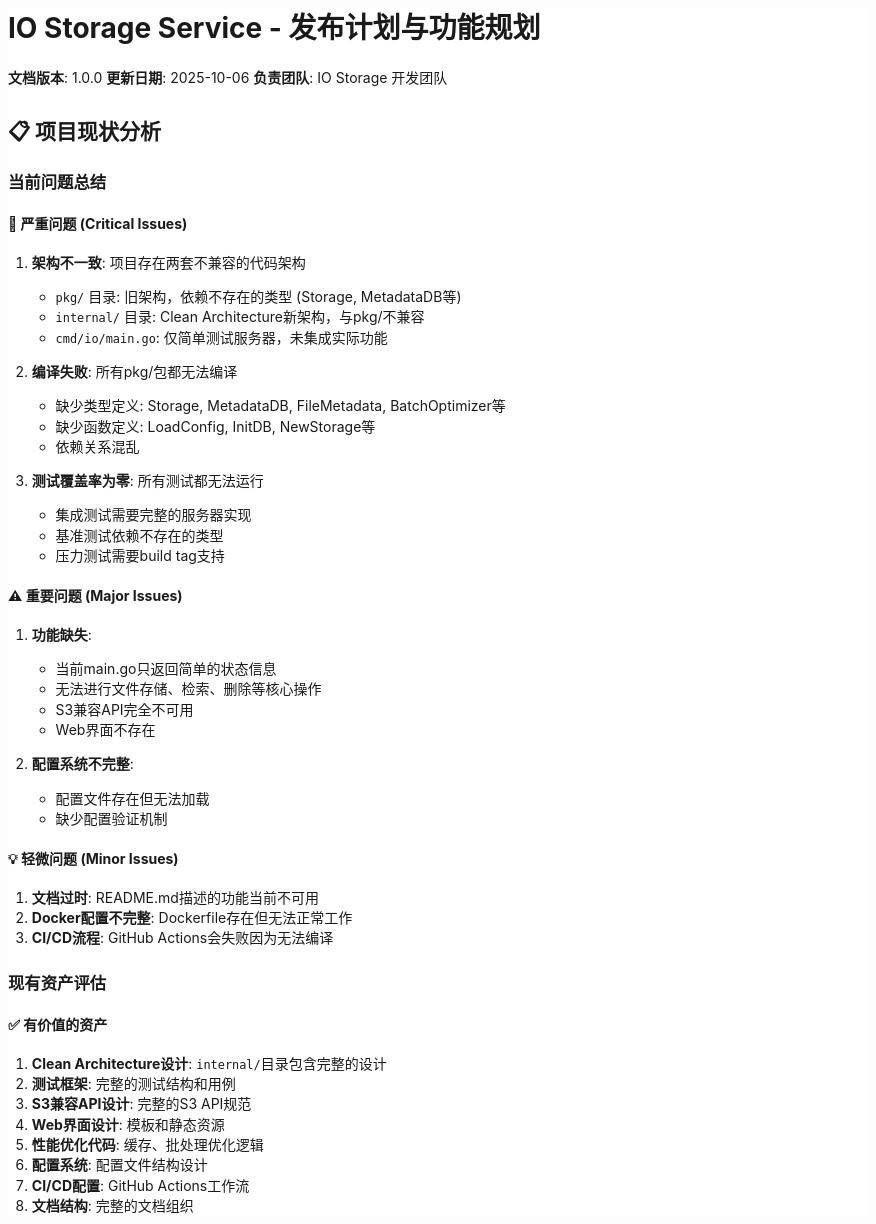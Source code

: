 # IO Storage Service - 发布计划与功能规划

**文档版本**: 1.0.0
**更新日期**: 2025-10-06
**负责团队**: IO Storage 开发团队

## 📋 项目现状分析

### 当前问题总结

#### 🚨 严重问题 (Critical Issues)
1. **架构不一致**: 项目存在两套不兼容的代码架构
   - `pkg/` 目录: 旧架构，依赖不存在的类型 (Storage, MetadataDB等)
   - `internal/` 目录: Clean Architecture新架构，与pkg/不兼容
   - `cmd/io/main.go`: 仅简单测试服务器，未集成实际功能

2. **编译失败**: 所有pkg/包都无法编译
   - 缺少类型定义: Storage, MetadataDB, FileMetadata, BatchOptimizer等
   - 缺少函数定义: LoadConfig, InitDB, NewStorage等
   - 依赖关系混乱

3. **测试覆盖率为零**: 所有测试都无法运行
   - 集成测试需要完整的服务器实现
   - 基准测试依赖不存在的类型
   - 压力测试需要build tag支持

#### ⚠️ 重要问题 (Major Issues)
1. **功能缺失**:
   - 当前main.go只返回简单的状态信息
   - 无法进行文件存储、检索、删除等核心操作
   - S3兼容API完全不可用
   - Web界面不存在

2. **配置系统不完整**:
   - 配置文件存在但无法加载
   - 缺少配置验证机制

#### 💡 轻微问题 (Minor Issues)
1. **文档过时**: README.md描述的功能当前不可用
2. **Docker配置不完整**: Dockerfile存在但无法正常工作
3. **CI/CD流程**: GitHub Actions会失败因为无法编译

### 现有资产评估

#### ✅ 有价值的资产
1. **Clean Architecture设计**: `internal/`目录包含完整的设计
2. **测试框架**: 完整的测试结构和用例
3. **S3兼容API设计**: 完整的S3 API规范
4. **Web界面设计**: 模板和静态资源
5. **性能优化代码**: 缓存、批处理优化逻辑
6. **配置系统**: 配置文件结构设计
7. **CI/CD配置**: GitHub Actions工作流
8. **文档结构**: 完整的文档组织
